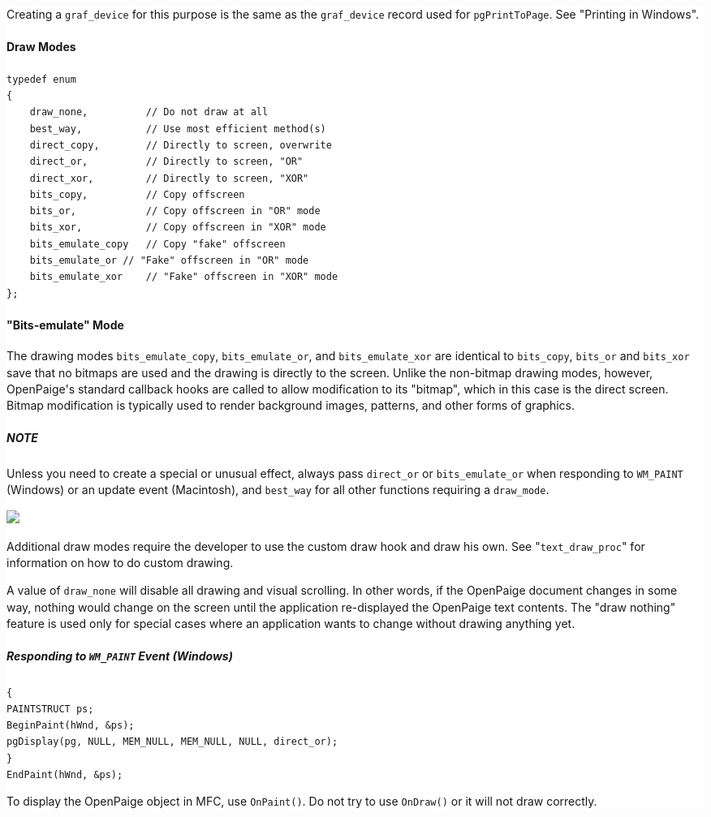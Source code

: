 Creating a `graf_device` for this purpose is the same as the `graf_device` record used for `pgPrintToPage`. See "Printing in Windows".

#### Draw Modes

	typedef enum
	{
		draw_none,			// Do not draw at all
		best_way,			// Use most efficient method(s)
		direct_copy,		// Directly to screen, overwrite
		direct_or,			// Directly to screen, "OR"
		direct_xor,			// Directly to screen, "XOR"
		bits_copy,			// Copy offscreen
		bits_or,			// Copy offscreen in "OR" mode
		bits_xor,			// Copy offscreen in "XOR" mode
		bits_emulate_copy	// Copy "fake" offscreen
		bits_emulate_or	// "Fake" offscreen in "OR" mode
		bits_emulate_xor	// "Fake" offscreen in "XOR" mode
	};

#### "Bits-emulate" Mode

The drawing modes `bits_emulate_copy`, `bits_emulate_or`, and `bits_emulate_xor` are identical to `bits_copy`, `bits_or` and `bits_xor` save that no bitmaps are used and the drawing is directly to the screen. Unlike the non-bitmap drawing modes, however, OpenPaige's standard callback hooks are called to allow modification to its "bitmap", which in this case is the direct screen. Bitmap modification is typically used to render background images, patterns, and other forms of graphics.

##### NOTE
Unless you need to create a special or unusual effect, always pass `direct_or` or `bits_emulate_or` when responding to `WM_PAINT` (Windows) or an update
event (Macintosh), and `best_way` for all other functions requiring a `draw_mode`.

![](https://cdn.mathpix.com/cropped/2024_04_30_f87dba95664e91f9803eg-039.jpg?height=679&width=1309&top_left_y=242&top_left_x=417)

Additional draw modes require the developer to use the custom draw hook and draw his own. See "`text_draw_proc`" for information on how to do custom drawing.

A value of `draw_none` will disable all drawing and visual scrolling. In other words, if the OpenPaige document changes in some way, nothing would change on the screen until the application re-displayed the OpenPaige text contents. The "draw nothing" feature is used only for special cases where an application wants to change without drawing anything yet.

##### Responding to `WM_PAINT` Event (Windows)

	{
	PAINTSTRUCT ps;
	BeginPaint(hWnd, &ps);
	pgDisplay(pg, NULL, MEM_NULL, MEM_NULL, NULL, direct_or);
	}
	EndPaint(hWnd, &ps);

To display the OpenPaige object in MFC, use `OnPaint()`. Do not try to use `OnDraw()` or it will not draw correctly.
